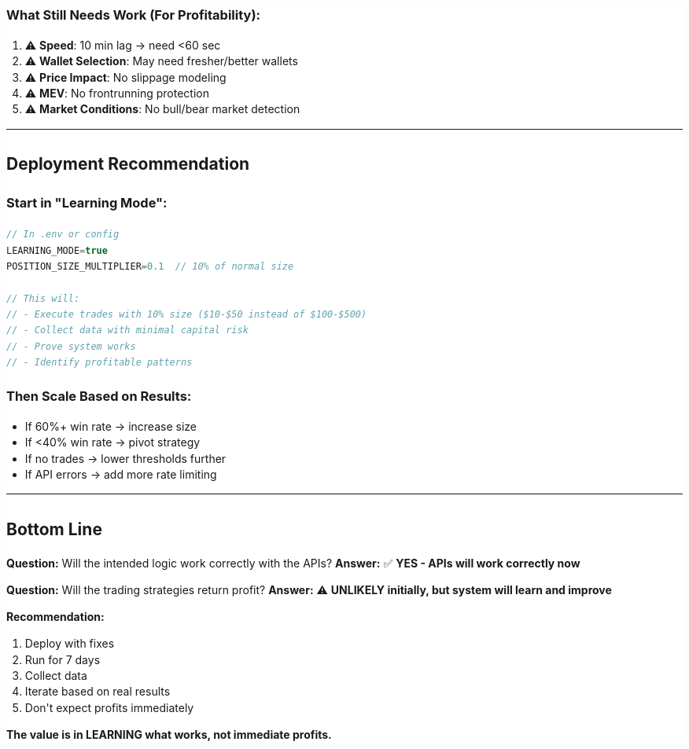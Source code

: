 ### What Still Needs Work (For Profitability):
1. ⚠️ **Speed**: 10 min lag → need <60 sec
2. ⚠️ **Wallet Selection**: May need fresher/better wallets
3. ⚠️ **Price Impact**: No slippage modeling
4. ⚠️ **MEV**: No frontrunning protection
5. ⚠️ **Market Conditions**: No bull/bear market detection

---

## Deployment Recommendation

### Start in "Learning Mode":
```javascript
// In .env or config
LEARNING_MODE=true
POSITION_SIZE_MULTIPLIER=0.1  // 10% of normal size

// This will:
// - Execute trades with 10% size ($10-$50 instead of $100-$500)
// - Collect data with minimal capital risk
// - Prove system works
// - Identify profitable patterns
```

### Then Scale Based on Results:
- If 60%+ win rate → increase size
- If <40% win rate → pivot strategy
- If no trades → lower thresholds further
- If API errors → add more rate limiting

---

## Bottom Line

**Question:** Will the intended logic work correctly with the APIs?
**Answer:** ✅ **YES - APIs will work correctly now**

**Question:** Will the trading strategies return profit?
**Answer:** ⚠️ **UNLIKELY initially, but system will learn and improve**

**Recommendation:**
1. Deploy with fixes
2. Run for 7 days
3. Collect data
4. Iterate based on real results
5. Don't expect profits immediately

**The value is in LEARNING what works, not immediate profits.**

